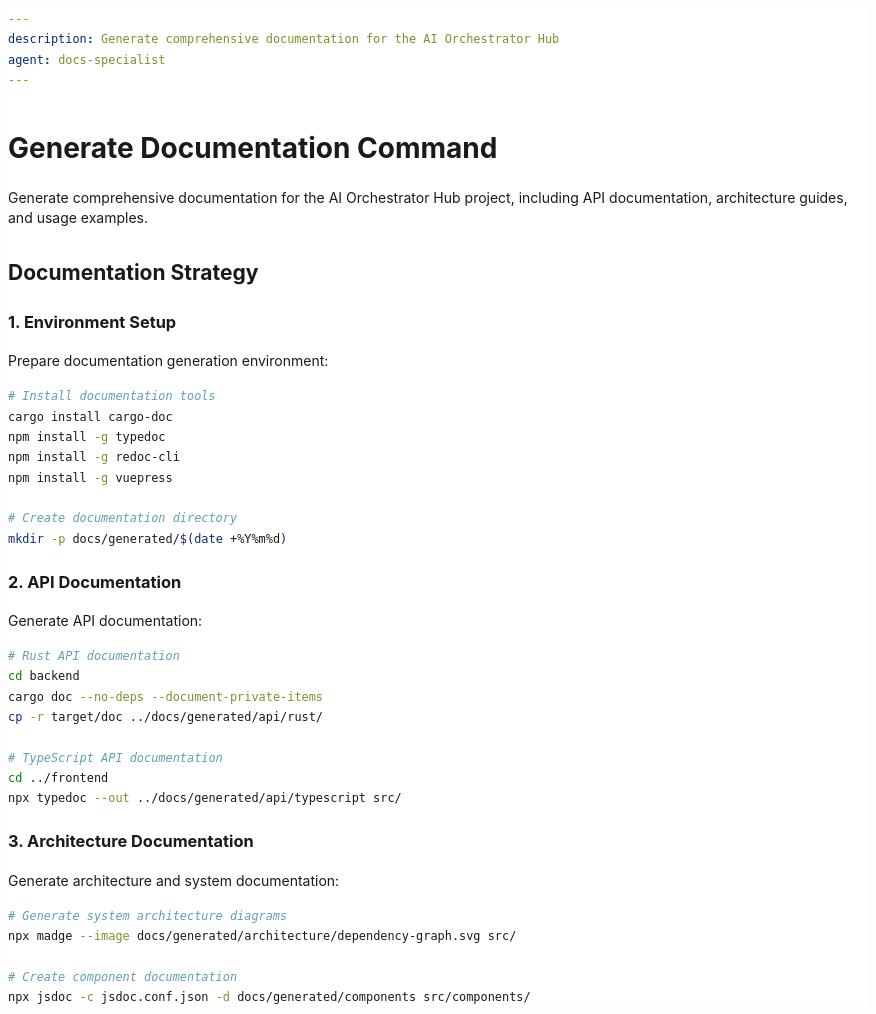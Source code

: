 ```yaml
---
description: Generate comprehensive documentation for the AI Orchestrator Hub
agent: docs-specialist
---
```


# Generate Documentation Command

Generate comprehensive documentation for the AI Orchestrator Hub project, including API documentation, architecture guides, and usage examples.

## Documentation Strategy

### 1. Environment Setup
Prepare documentation generation environment:

```bash
# Install documentation tools
cargo install cargo-doc
npm install -g typedoc
npm install -g redoc-cli
npm install -g vuepress

# Create documentation directory
mkdir -p docs/generated/$(date +%Y%m%d)
```

### 2. API Documentation
Generate API documentation:

```bash
# Rust API documentation
cd backend
cargo doc --no-deps --document-private-items
cp -r target/doc ../docs/generated/api/rust/

# TypeScript API documentation
cd ../frontend
npx typedoc --out ../docs/generated/api/typescript src/
```

### 3. Architecture Documentation
Generate architecture and system documentation:

```bash
# Generate system architecture diagrams
npx madge --image docs/generated/architecture/dependency-graph.svg src/

# Create component documentation
npx jsdoc -c jsdoc.conf.json -d docs/generated/components src/components/
```
